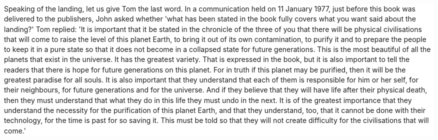 Speaking of the landing, let us give Tom the last word. In a communication held on 11 January 1977, just before this book was delivered to the publishers, John asked whether 'what has been stated in the book fully covers what you want said about the landing?' Tom replied:
'It is important that it be stated in the chronicle of the three of you that there will be physical civilisations that will come to raise the level of this planet Earth, to bring it out of its own contamination, to purify it and to prepare the people to keep it in a pure state so that it does not become in a collapsed state for future generations. This is the most beautiful of all the planets that exist in the universe. It has the greatest variety. That is expressed in the book, but it is also important to tell the readers that there is hope for future generations on this planet. For in truth if this planet may be purified, then it will be the greatest paradise for all souls. It is also important that they understand that each of them is responsible for him or her self, for their neighbours, for future generations and for the universe. And if they believe that they will have life after their physical death, then they must understand that what they do in this life they must undo in the next. It is of the greatest importance that they understand the necessity for the purification of this planet Earth, and that they understand, too, that it cannot be done with their technology, for the time is past for so saving it. This must be told so that they will not create difficulty for the civilisations that will come.'
